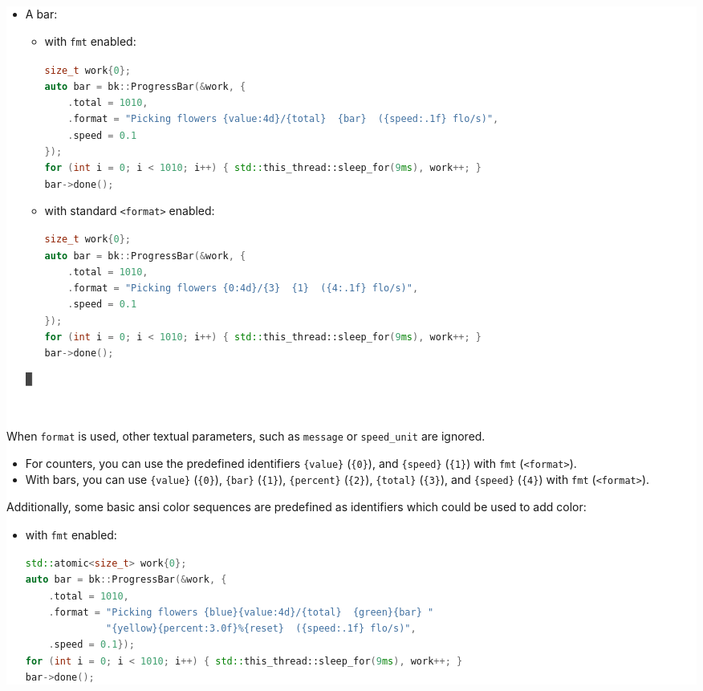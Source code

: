 - A bar:
  - with `fmt` enabled:

    ```cpp
    size_t work{0};
    auto bar = bk::ProgressBar(&work, {
        .total = 1010,
        .format = "Picking flowers {value:4d}/{total}  {bar}  ({speed:.1f} flo/s)",
        .speed = 0.1
    });
    for (int i = 0; i < 1010; i++) { std::this_thread::sleep_for(9ms), work++; }
    bar->done();
    ```

  - with standard `<format>` enabled:

    ```cpp
    size_t work{0};
    auto bar = bk::ProgressBar(&work, {
        .total = 1010,
        .format = "Picking flowers {0:4d}/{3}  {1}  ({4:.1f} flo/s)",
        .speed = 0.1
    });
    for (int i = 0; i < 1010; i++) { std::this_thread::sleep_for(9ms), work++; }
    bar->done();
    ```

  <picture>
    <source media="(prefers-color-scheme: dark)" srcset="docs/rec/fmt-bar-dark.svg" width="700">
    <source media="(prefers-color-scheme: light)" srcset="docs/rec/fmt-bar-light.svg" width="700">
    <img src="docs/rec/fmt-bar-light.svg" width="700">
  </picture>

When `format` is used, other textual parameters, such as `message` or `speed_unit` are ignored.

- For counters, you can use the predefined identifiers `{value}` (`{0}`), and `{speed}` (`{1}`) with `fmt` (`<format>`).
- With bars, you can use `{value}` (`{0}`), `{bar}` (`{1}`), `{percent}` (`{2}`), `{total}` (`{3}`), and `{speed}` (`{4}`) with `fmt` (`<format>`).

Additionally, some basic ansi color sequences are predefined as identifiers which could be used to add color:

- with `fmt` enabled:

  ```cpp
  std::atomic<size_t> work{0};
  auto bar = bk::ProgressBar(&work, {
      .total = 1010,
      .format = "Picking flowers {blue}{value:4d}/{total}  {green}{bar} "
                "{yellow}{percent:3.0f}%{reset}  ({speed:.1f} flo/s)",
      .speed = 0.1});
  for (int i = 0; i < 1010; i++) { std::this_thread::sleep_for(9ms), work++; }
  bar->done();
  ```
